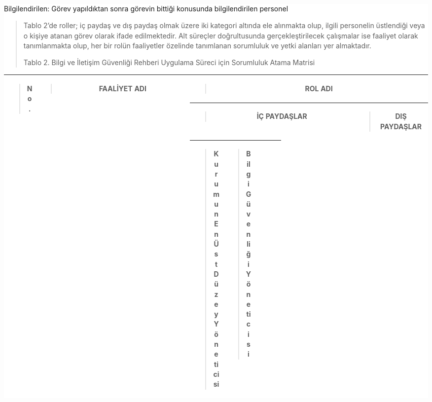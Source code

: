 <p>Bilgilendirilen: Görev yapıldıktan sonra görevin bittiği konusunda
bilgilendirilen personel</p>
</blockquote></td>
</tr>
</tbody>
</table>

> Tablo 2’de roller; iç paydaş ve dış paydaş olmak üzere iki kategori
> altında ele alınmakta olup, ilgili personelin üstlendiği veya o kişiye
> atanan görev olarak ifade edilmektedir. Alt süreçler doğrultusunda
> gerçekleştirilecek çalışmalar ise faaliyet olarak tanımlanmakta olup,
> her bir rolün faaliyetler özelinde tanımlanan sorumluluk ve yetki
> alanları yer almaktadır.
>
> <span id="_bookmark13" class="anchor"></span>Tablo 2. Bilgi ve
> İletişim Güvenliği Rehberi Uygulama Süreci için Sorumluluk Atama
> Matrisi

<table>
<colgroup>
<col style="width: 4%" />
<col style="width: 41%" />
<col style="width: 4%" />
<col style="width: 4%" />
<col style="width: 4%" />
<col style="width: 4%" />
<col style="width: 4%" />
<col style="width: 4%" />
<col style="width: 4%" />
<col style="width: 4%" />
<col style="width: 4%" />
<col style="width: 4%" />
<col style="width: 4%" />
<col style="width: 4%" />
<col style="width: 3%" />
</colgroup>
<thead>
<tr class="header">
<th rowspan="3"><blockquote>
<p><strong>No.</strong></p>
</blockquote></th>
<th rowspan="3"><blockquote>
<p><strong>FAALİYET ADI</strong></p>
</blockquote></th>
<th colspan="13"><blockquote>
<p><strong>ROL ADI</strong></p>
</blockquote></th>
</tr>
<tr class="odd">
<th colspan="8"><blockquote>
<p><strong>İÇ PAYDAŞLAR</strong></p>
</blockquote></th>
<th colspan="5"><blockquote>
<p><strong>DIŞ PAYDAŞLAR</strong></p>
</blockquote></th>
</tr>
<tr class="header">
<th><blockquote>
<p><strong>Kurumun En Üst Düzey Yöneticisi</strong></p>
</blockquote></th>
<th><blockquote>
<p><strong>Bilgi Güvenliği Yöneticisi</strong></p>
</blockquote></th>
<th><blockquote>